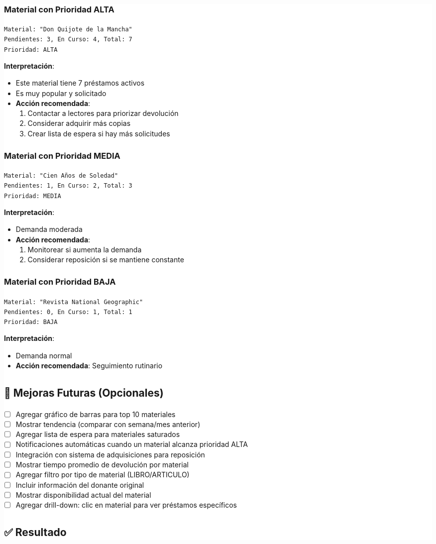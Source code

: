 ### Material con Prioridad ALTA
```
Material: "Don Quijote de la Mancha"
Pendientes: 3, En Curso: 4, Total: 7
Prioridad: ALTA
```
**Interpretación**: 
- Este material tiene 7 préstamos activos
- Es muy popular y solicitado
- **Acción recomendada**: 
  1. Contactar a lectores para priorizar devolución
  2. Considerar adquirir más copias
  3. Crear lista de espera si hay más solicitudes

### Material con Prioridad MEDIA
```
Material: "Cien Años de Soledad"
Pendientes: 1, En Curso: 2, Total: 3
Prioridad: MEDIA
```
**Interpretación**:
- Demanda moderada
- **Acción recomendada**:
  1. Monitorear si aumenta la demanda
  2. Considerar reposición si se mantiene constante

### Material con Prioridad BAJA
```
Material: "Revista National Geographic"
Pendientes: 0, En Curso: 1, Total: 1
Prioridad: BAJA
```
**Interpretación**:
- Demanda normal
- **Acción recomendada**: Seguimiento rutinario

## 🚀 Mejoras Futuras (Opcionales)

- [ ] Agregar gráfico de barras para top 10 materiales
- [ ] Mostrar tendencia (comparar con semana/mes anterior)
- [ ] Agregar lista de espera para materiales saturados
- [ ] Notificaciones automáticas cuando un material alcanza prioridad ALTA
- [ ] Integración con sistema de adquisiciones para reposición
- [ ] Mostrar tiempo promedio de devolución por material
- [ ] Agregar filtro por tipo de material (LIBRO/ARTICULO)
- [ ] Incluir información del donante original
- [ ] Mostrar disponibilidad actual del material
- [ ] Agregar drill-down: clic en material para ver préstamos específicos

## ✅ Resultado
